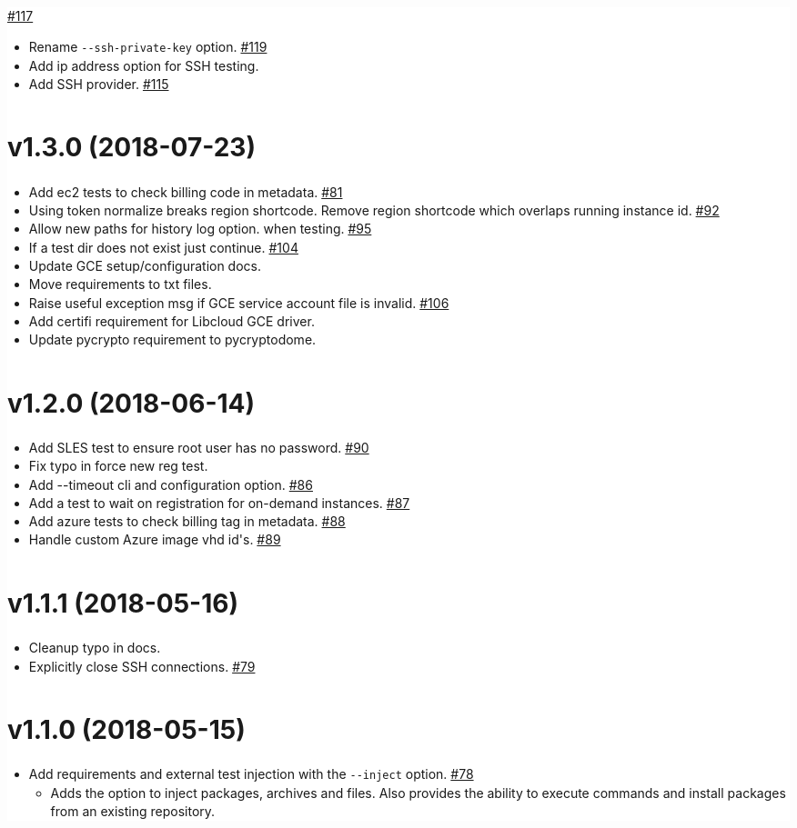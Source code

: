   [\#117](https://github.com/SUSE-Enceladus/ipa/pull/117)
- Rename `--ssh-private-key` option.
  [\#119](https://github.com/SUSE-Enceladus/ipa/pull/119)
- Add ip address option for SSH testing.
- Add SSH provider.
  [\#115](https://github.com/SUSE-Enceladus/ipa/pull/115)

v1.3.0 (2018-07-23)
===================

- Add ec2 tests to check billing code in metadata.
  [\#81](https://github.com/SUSE-Enceladus/ipa/pull/81)
- Using token normalize breaks region shortcode. Remove region
  shortcode which overlaps running instance id.
  [\#92](https://github.com/SUSE-Enceladus/ipa/pull/92)
- Allow new paths for history log option. when testing.
  [\#95](https://github.com/SUSE-Enceladus/ipa/pull/95)
- If a test dir does not exist just continue.
  [\#104](https://github.com/SUSE-Enceladus/ipa/pull/104)
- Update GCE setup/configuration docs.
- Move requirements to txt files.
- Raise useful exception msg if GCE service account file is invalid.
  [\#106](https://github.com/SUSE-Enceladus/ipa/pull/106)
- Add certifi requirement for Libcloud GCE driver.
- Update pycrypto requirement to pycryptodome.

v1.2.0 (2018-06-14)
===================

- Add SLES test to ensure root user has no password.
  [\#90](https://github.com/SUSE-Enceladus/ipa/pull/90)
- Fix typo in force new reg test.
- Add \--timeout cli and configuration option.
  [\#86](https://github.com/SUSE-Enceladus/ipa/pull/86)
- Add a test to wait on registration for on-demand instances.
  [\#87](https://github.com/SUSE-Enceladus/ipa/pull/87)
- Add azure tests to check billing tag in metadata.
  [\#88](https://github.com/SUSE-Enceladus/ipa/pull/88)
- Handle custom Azure image vhd id's.
  [\#89](https://github.com/SUSE-Enceladus/ipa/pull/89)

v1.1.1 (2018-05-16)
===================

- Cleanup typo in docs.
- Explicitly close SSH connections.
  [\#79](https://github.com/SUSE-Enceladus/ipa/pull/79)

v1.1.0 (2018-05-15)
===================

- Add requirements and external test injection with the `--inject`
  option. [\#78](https://github.com/SUSE-Enceladus/ipa/pull/78)
    - Adds the option to inject packages, archives and files. Also
      provides the ability to execute commands and install packages
      from an existing repository.

